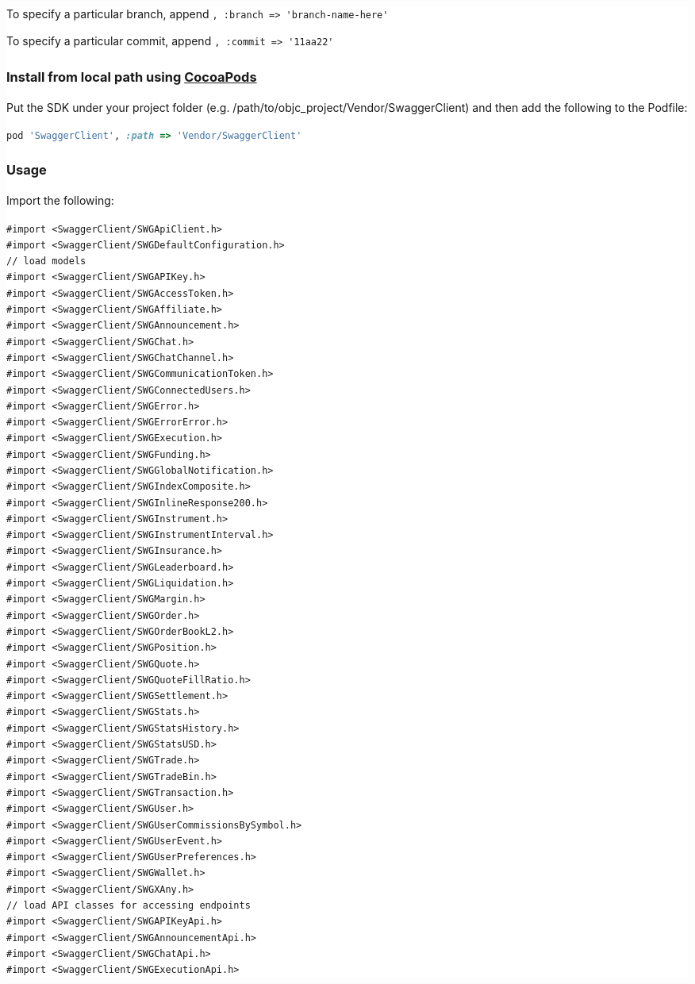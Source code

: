 To specify a particular branch, append `, :branch => 'branch-name-here'`

To specify a particular commit, append `, :commit => '11aa22'`

### Install from local path using [CocoaPods](https://cocoapods.org/)

Put the SDK under your project folder (e.g. /path/to/objc_project/Vendor/SwaggerClient) and then add the following to the Podfile:

```ruby
pod 'SwaggerClient', :path => 'Vendor/SwaggerClient'
```

### Usage

Import the following:

```objc
#import <SwaggerClient/SWGApiClient.h>
#import <SwaggerClient/SWGDefaultConfiguration.h>
// load models
#import <SwaggerClient/SWGAPIKey.h>
#import <SwaggerClient/SWGAccessToken.h>
#import <SwaggerClient/SWGAffiliate.h>
#import <SwaggerClient/SWGAnnouncement.h>
#import <SwaggerClient/SWGChat.h>
#import <SwaggerClient/SWGChatChannel.h>
#import <SwaggerClient/SWGCommunicationToken.h>
#import <SwaggerClient/SWGConnectedUsers.h>
#import <SwaggerClient/SWGError.h>
#import <SwaggerClient/SWGErrorError.h>
#import <SwaggerClient/SWGExecution.h>
#import <SwaggerClient/SWGFunding.h>
#import <SwaggerClient/SWGGlobalNotification.h>
#import <SwaggerClient/SWGIndexComposite.h>
#import <SwaggerClient/SWGInlineResponse200.h>
#import <SwaggerClient/SWGInstrument.h>
#import <SwaggerClient/SWGInstrumentInterval.h>
#import <SwaggerClient/SWGInsurance.h>
#import <SwaggerClient/SWGLeaderboard.h>
#import <SwaggerClient/SWGLiquidation.h>
#import <SwaggerClient/SWGMargin.h>
#import <SwaggerClient/SWGOrder.h>
#import <SwaggerClient/SWGOrderBookL2.h>
#import <SwaggerClient/SWGPosition.h>
#import <SwaggerClient/SWGQuote.h>
#import <SwaggerClient/SWGQuoteFillRatio.h>
#import <SwaggerClient/SWGSettlement.h>
#import <SwaggerClient/SWGStats.h>
#import <SwaggerClient/SWGStatsHistory.h>
#import <SwaggerClient/SWGStatsUSD.h>
#import <SwaggerClient/SWGTrade.h>
#import <SwaggerClient/SWGTradeBin.h>
#import <SwaggerClient/SWGTransaction.h>
#import <SwaggerClient/SWGUser.h>
#import <SwaggerClient/SWGUserCommissionsBySymbol.h>
#import <SwaggerClient/SWGUserEvent.h>
#import <SwaggerClient/SWGUserPreferences.h>
#import <SwaggerClient/SWGWallet.h>
#import <SwaggerClient/SWGXAny.h>
// load API classes for accessing endpoints
#import <SwaggerClient/SWGAPIKeyApi.h>
#import <SwaggerClient/SWGAnnouncementApi.h>
#import <SwaggerClient/SWGChatApi.h>
#import <SwaggerClient/SWGExecutionApi.h>
```